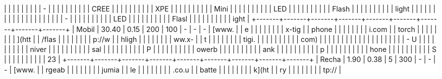 |       |       |       |       |       |       |       |       | \-    |
|       |       |       |       |       |       |       |       | CREE  |
|       |       |       |       |       |       |       |       | XPE   |
|       |       |       |       |       |       |       |       | Mini  |
|       |       |       |       |       |       |       |       | LED   |
|       |       |       |       |       |       |       |       | Flash |
|       |       |       |       |       |       |       |       | light |
|       |       |       |       |       |       |       |       |       |
|       |       |       |       |       |       |       |       | \-    |
|       |       |       |       |       |       |       |       | LED   |
|       |       |       |       |       |       |       |       | Flasl |
|       |       |       |       |       |       |       |       | ight  |
+-------+-------+-------+-------+-------+-------+-------+-------+-------+
| Mobil | 30.40 | 0.15  | 200   | 100   | \-    | \-    | \-    | [www. |
| e     |       |       |       |       |       |       |       | x-tig |
| phone |       |       |       |       |       |       |       | i.com |
| torch |       |       |       |       |       |       |       | ](htt |
| /flas |       |       |       |       |       |       |       | p://w |
| hligh |       |       |       |       |       |       |       | ww.x- |
| t     |       |       |       |       |       |       |       | tigi. |
|       |       |       |       |       |       |       |       | com)  |
|       |       |       |       |       |       |       |       |       |
|       |       |       |       |       |       |       |       | -   U |
|       |       |       |       |       |       |       |       | niver |
|       |       |       |       |       |       |       |       | sal   |
|       |       |       |       |       |       |       |       |     P |
|       |       |       |       |       |       |       |       | owerb |
|       |       |       |       |       |       |       |       | ank   |
|       |       |       |       |       |       |       |       |     p |
|       |       |       |       |       |       |       |       | hone  |
|       |       |       |       |       |       |       |       |     S |
|       |       |       |       |       |       |       |       | 23    |
+-------+-------+-------+-------+-------+-------+-------+-------+-------+
| Recha | 1.90  | 0.38  | 5     | 300   | \-    | \-    | \-    | [www. |
| rgeab |       |       |       |       |       |       |       | jumia |
| le    |       |       |       |       |       |       |       | .co.u |
| batte |       |       |       |       |       |       |       | k](ht |
| ry    |       |       |       |       |       |       |       | tp:// |